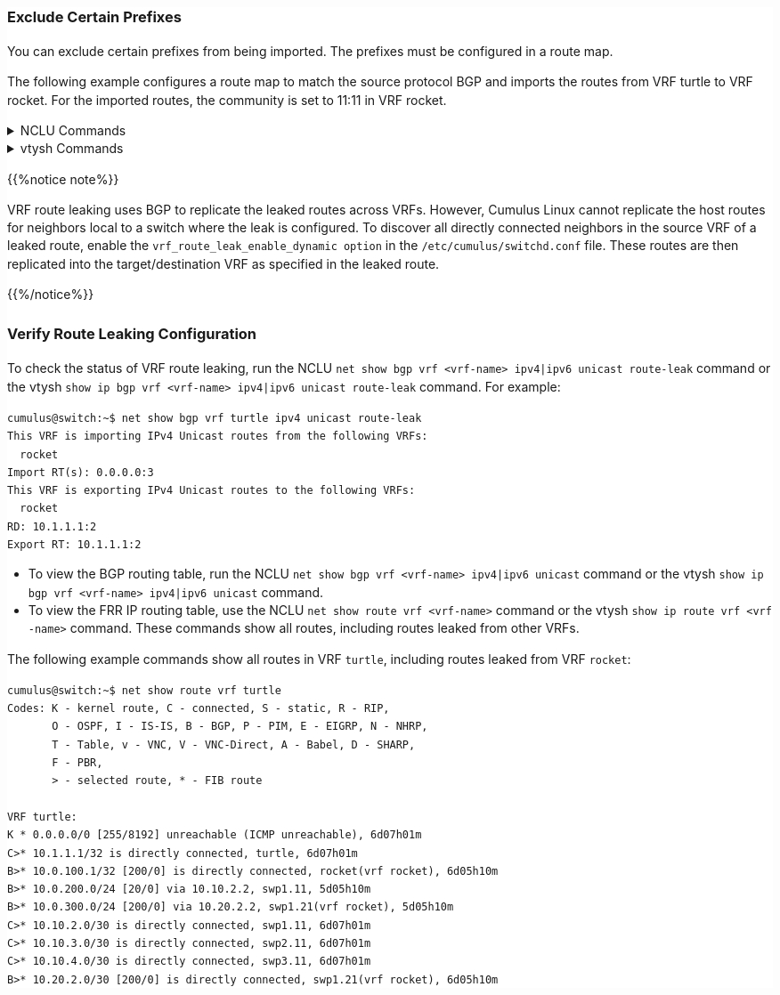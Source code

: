 ### Exclude Certain Prefixes

You can exclude certain prefixes from being imported. The prefixes must be configured in a route map.

The following example configures a route map to match the source protocol BGP and imports the routes from VRF turtle to VRF rocket. For the imported routes, the community is set to 11:11 in VRF rocket.

<details><summary>NCLU Commands </summary></details>

<details><summary>vtysh Commands </summary></details>

{{%notice note%}}

VRF route leaking uses BGP to replicate the leaked routes across VRFs. However, Cumulus Linux cannot replicate the host routes for neighbors local to a switch where the leak is configured. To discover all directly connected neighbors in the source VRF of a leaked route, enable the `vrf_route_leak_enable_dynamic option` in the `/etc/cumulus/switchd.conf` file. These routes are then replicated into the target/destination VRF as specified in the leaked route.

{{%/notice%}}

### Verify Route Leaking Configuration

To check the status of VRF route leaking, run the NCLU `net show bgp vrf <vrf-name> ipv4|ipv6 unicast route-leak` command or the vtysh `show ip bgp vrf <vrf-name> ipv4|ipv6 unicast route-leak` command. For example:

```
cumulus@switch:~$ net show bgp vrf turtle ipv4 unicast route-leak
This VRF is importing IPv4 Unicast routes from the following VRFs:
  rocket
Import RT(s): 0.0.0.0:3
This VRF is exporting IPv4 Unicast routes to the following VRFs:
  rocket
RD: 10.1.1.1:2
Export RT: 10.1.1.1:2
```

- To view the BGP routing table, run the NCLU `net show bgp vrf <vrf-name> ipv4|ipv6 unicast` command or the vtysh `show ip bgp vrf <vrf-name> ipv4|ipv6 unicast` command.
- To view the FRR IP routing table, use the NCLU `net show route vrf <vrf-name>` command or the vtysh `show ip route vrf <vrf-name>` command. These commands show all routes, including routes leaked from other VRFs.

The following example commands show all routes in VRF `turtle`, including routes leaked from VRF `rocket`:

```
cumulus@switch:~$ net show route vrf turtle
Codes: K - kernel route, C - connected, S - static, R - RIP,
       O - OSPF, I - IS-IS, B - BGP, P - PIM, E - EIGRP, N - NHRP,
       T - Table, v - VNC, V - VNC-Direct, A - Babel, D - SHARP,
       F - PBR,
       > - selected route, * - FIB route

VRF turtle:
K * 0.0.0.0/0 [255/8192] unreachable (ICMP unreachable), 6d07h01m
C>* 10.1.1.1/32 is directly connected, turtle, 6d07h01m
B>* 10.0.100.1/32 [200/0] is directly connected, rocket(vrf rocket), 6d05h10m
B>* 10.0.200.0/24 [20/0] via 10.10.2.2, swp1.11, 5d05h10m
B>* 10.0.300.0/24 [200/0] via 10.20.2.2, swp1.21(vrf rocket), 5d05h10m
C>* 10.10.2.0/30 is directly connected, swp1.11, 6d07h01m
C>* 10.10.3.0/30 is directly connected, swp2.11, 6d07h01m
C>* 10.10.4.0/30 is directly connected, swp3.11, 6d07h01m
B>* 10.20.2.0/30 [200/0] is directly connected, swp1.21(vrf rocket), 6d05h10m
```
